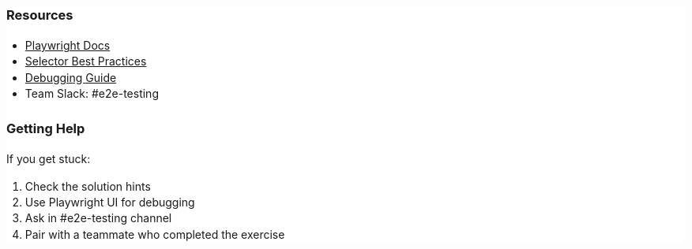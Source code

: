 ### Resources

- [Playwright Docs](https://playwright.dev)
- [Selector Best Practices](https://playwright.dev/docs/selectors)
- [Debugging Guide](https://playwright.dev/docs/debug)
- Team Slack: #e2e-testing

### Getting Help

If you get stuck:

1. Check the solution hints
2. Use Playwright UI for debugging
3. Ask in #e2e-testing channel
4. Pair with a teammate who completed the exercise

